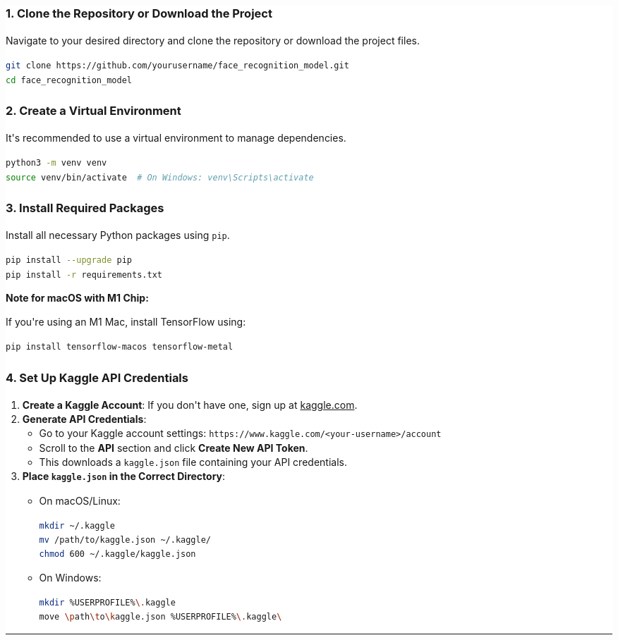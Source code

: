 ### **1. Clone the Repository or Download the Project**

Navigate to your desired directory and clone the repository or download the project files.

```bash
git clone https://github.com/yourusername/face_recognition_model.git
cd face_recognition_model
```

### **2. Create a Virtual Environment**

It's recommended to use a virtual environment to manage dependencies.

```bash
python3 -m venv venv
source venv/bin/activate  # On Windows: venv\Scripts\activate
```

### **3. Install Required Packages**

Install all necessary Python packages using `pip`.

```bash
pip install --upgrade pip
pip install -r requirements.txt
```

**Note for macOS with M1 Chip:**

If you're using an M1 Mac, install TensorFlow using:

```bash
pip install tensorflow-macos tensorflow-metal
```

### **4. Set Up Kaggle API Credentials**

1. **Create a Kaggle Account**: If you don't have one, sign up at [kaggle.com](https://www.kaggle.com/).
2. **Generate API Credentials**:
   - Go to your Kaggle account settings: `https://www.kaggle.com/<your-username>/account`
   - Scroll to the **API** section and click **Create New API Token**.
   - This downloads a `kaggle.json` file containing your API credentials.
3. **Place `kaggle.json` in the Correct Directory**:
   - On macOS/Linux:

     ```bash
     mkdir ~/.kaggle
     mv /path/to/kaggle.json ~/.kaggle/
     chmod 600 ~/.kaggle/kaggle.json
     ```

   - On Windows:

     ```bash
     mkdir %USERPROFILE%\.kaggle
     move \path\to\kaggle.json %USERPROFILE%\.kaggle\
     ```

---
